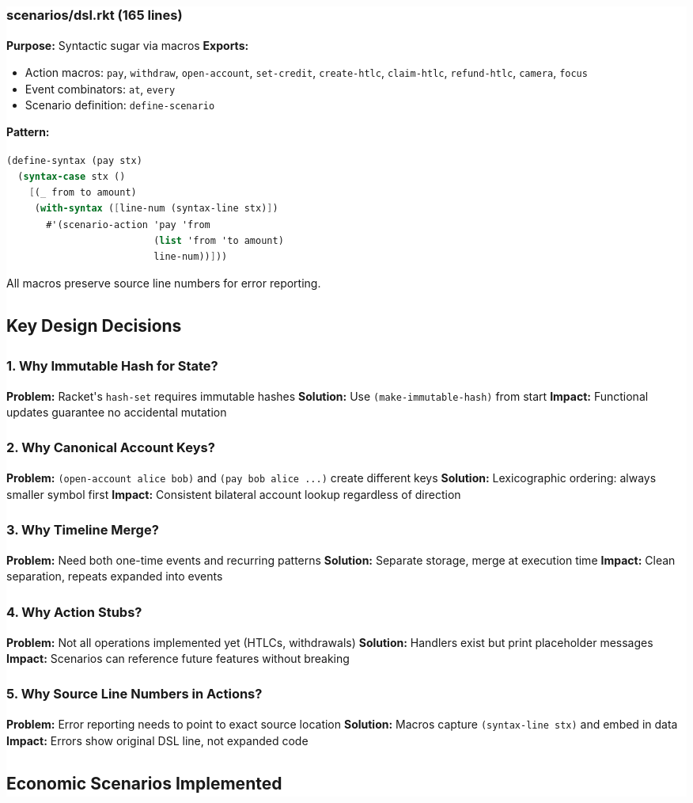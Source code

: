 ### scenarios/dsl.rkt (165 lines)
**Purpose:** Syntactic sugar via macros
**Exports:**
- Action macros: `pay`, `withdraw`, `open-account`, `set-credit`, `create-htlc`, `claim-htlc`, `refund-htlc`, `camera`, `focus`
- Event combinators: `at`, `every`
- Scenario definition: `define-scenario`

**Pattern:**
```scheme
(define-syntax (pay stx)
  (syntax-case stx ()
    [(_ from to amount)
     (with-syntax ([line-num (syntax-line stx)])
       #'(scenario-action 'pay 'from
                          (list 'from 'to amount)
                          line-num))]))
```

All macros preserve source line numbers for error reporting.

## Key Design Decisions

### 1. Why Immutable Hash for State?
**Problem:** Racket's `hash-set` requires immutable hashes
**Solution:** Use `(make-immutable-hash)` from start
**Impact:** Functional updates guarantee no accidental mutation

### 2. Why Canonical Account Keys?
**Problem:** `(open-account alice bob)` and `(pay bob alice ...)` create different keys
**Solution:** Lexicographic ordering: always smaller symbol first
**Impact:** Consistent bilateral account lookup regardless of direction

### 3. Why Timeline Merge?
**Problem:** Need both one-time events and recurring patterns
**Solution:** Separate storage, merge at execution time
**Impact:** Clean separation, repeats expanded into events

### 4. Why Action Stubs?
**Problem:** Not all operations implemented yet (HTLCs, withdrawals)
**Solution:** Handlers exist but print placeholder messages
**Impact:** Scenarios can reference future features without breaking

### 5. Why Source Line Numbers in Actions?
**Problem:** Error reporting needs to point to exact source location
**Solution:** Macros capture `(syntax-line stx)` and embed in data
**Impact:** Errors show original DSL line, not expanded code

## Economic Scenarios Implemented
